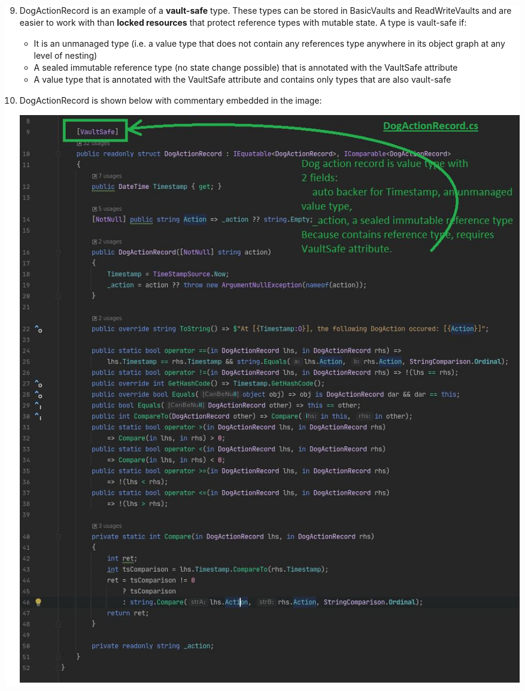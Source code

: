 9.  DogActionRecord is an example of a **vault-safe** type.  These types can be stored in BasicVaults and ReadWriteVaults and are easier to work with than **locked resources** that protect reference types with mutable state.  A type is vault-safe if:  
  
    * It is an unmanaged type (i.e. a value type that does not contain any references type anywhere in its object graph at any level of nesting)
    * A sealed immutable reference type (no state change possible) that is annotated with the VaultSafe attribute
    * A value type that is annotated with the VaultSafe attribute and contains only types that are also vault-safe
    
10.  DogActionRecord is shown below with commentary embedded in the image:  
    
        ![](https://github.com/cpsusie/DotNetVault/blob/v0.2.5.x/DotNetVaultQuickStart/dotnetvault_func_tour_pics/pic_7.png?raw=true)    
          